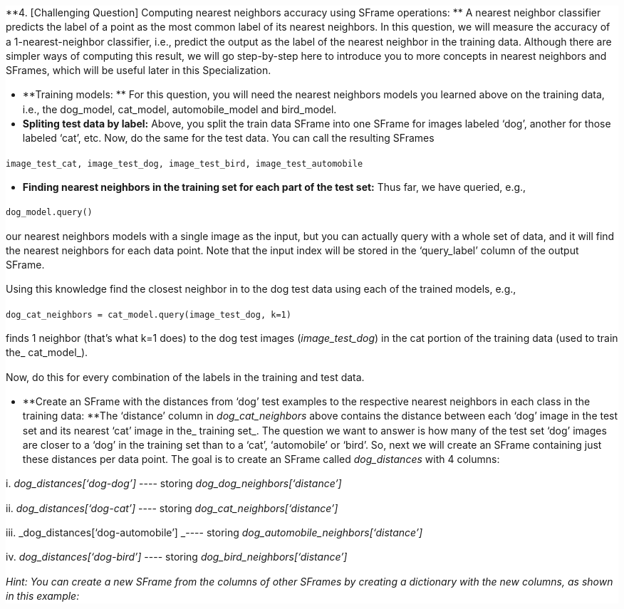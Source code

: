 **4. [Challenging Question] Computing nearest neighbors accuracy using SFrame operations: ** A nearest neighbor classifier predicts the label of a point as the most common label of its nearest neighbors. In this question, we will measure the accuracy of a 1-nearest-neighbor classifier, i.e., predict the output as the label of the nearest neighbor in the training data. Although there are simpler ways of computing this result, we will go step-by-step here to introduce you to more concepts in nearest neighbors and SFrames, which will be useful later in this Specialization.

- **Training models: ** For this question, you will need the nearest neighbors models you learned above on the training data, i.e., the dog_model, cat_model, automobile_model and bird_model.
- **Spliting test data by label:** Above, you split the train data SFrame into one SFrame for images labeled ‘dog’, another for those labeled ‘cat’, etc. Now, do the same for the test data. You can call the resulting SFrames

```
image_test_cat, image_test_dog, image_test_bird, image_test_automobile
```

- **Finding nearest neighbors in the training set for each part of the test set:** Thus far, we have queried, e.g.,

```
dog_model.query()
```

our nearest neighbors models with a single image as the input, but you can actually query with a whole set of data, and it will find the nearest neighbors for each data point. Note that the input index will be stored in the ‘query_label’ column of the output SFrame.

Using this knowledge find the closest neighbor in to the dog test data using each of the trained models, e.g.,

```
dog_cat_neighbors = cat_model.query(image_test_dog, k=1)
```

finds 1 neighbor (that’s what k=1 does) to the dog test images (_image_test_dog_) in the cat portion of the training data (used to train the_ cat_model_).

Now, do this for every combination of the labels in the training and test data.

- **Create an SFrame with the distances from ‘dog’ test examples to the respective nearest neighbors in each class in the training data: **The ‘distance’ column in _dog_cat_neighbors_ above contains the distance between each ‘dog’ image in the test set and its nearest ‘cat’ image in the_ training set_. The question we want to answer is how many of the test set ‘dog’ images are closer to a ‘dog’ in the training set than to a ‘cat’, ‘automobile’ or ‘bird’. So, next we will create an SFrame containing just these distances per data point. The goal is to create an SFrame called _dog_distances_ with 4 columns:

i. _dog_distances[‘dog-dog’]_ ---- storing _dog_dog_neighbors[‘distance’]_

ii. _dog_distances[‘dog-cat’]_ ---- storing _dog_cat_neighbors[‘distance’]_

iii. _dog_distances[‘dog-automobile’] _---- storing _dog_automobile_neighbors[‘distance’]_

iv. _dog_distances[‘dog-bird’]_ ---- storing _dog_bird_neighbors[‘distance’]_

_Hint: You can create a new SFrame from the columns of other SFrames by creating a dictionary with the new columns, as shown in this example:_
